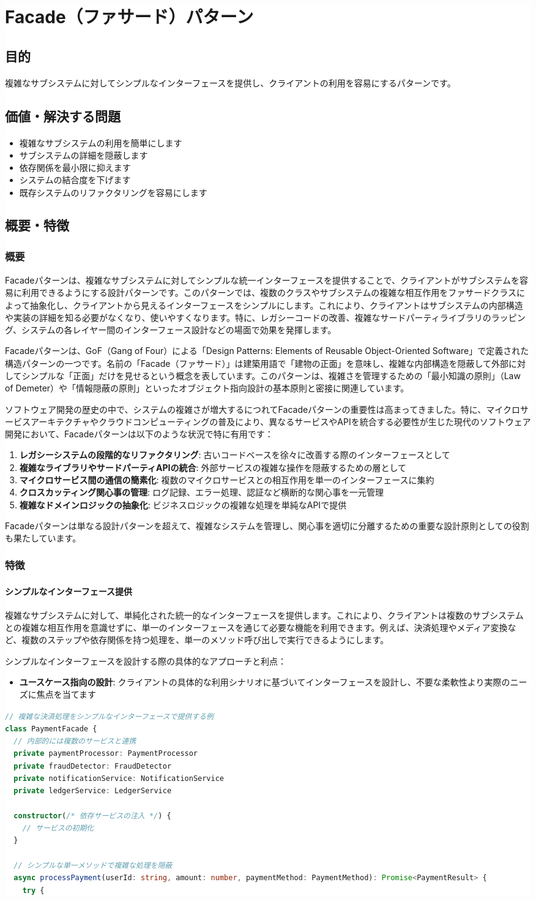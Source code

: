 # Facade（ファサード）パターン

## 目的

複雑なサブシステムに対してシンプルなインターフェースを提供し、クライアントの利用を容易にするパターンです。

## 価値・解決する問題

- 複雑なサブシステムの利用を簡単にします
- サブシステムの詳細を隠蔽します
- 依存関係を最小限に抑えます
- システムの結合度を下げます
- 既存システムのリファクタリングを容易にします

## 概要・特徴

### 概要

Facadeパターンは、複雑なサブシステムに対してシンプルな統一インターフェースを提供することで、クライアントがサブシステムを容易に利用できるようにする設計パターンです。このパターンでは、複数のクラスやサブシステムの複雑な相互作用をファサードクラスによって抽象化し、クライアントから見えるインターフェースをシンプルにします。これにより、クライアントはサブシステムの内部構造や実装の詳細を知る必要がなくなり、使いやすくなります。特に、レガシーコードの改善、複雑なサードパーティライブラリのラッピング、システムの各レイヤー間のインターフェース設計などの場面で効果を発揮します。

Facadeパターンは、GoF（Gang of Four）による「Design Patterns: Elements of Reusable Object-Oriented Software」で定義された構造パターンの一つです。名前の「Facade（ファサード）」は建築用語で「建物の正面」を意味し、複雑な内部構造を隠蔽して外部に対してシンプルな「正面」だけを見せるという概念を表しています。このパターンは、複雑さを管理するための「最小知識の原則」（Law of Demeter）や「情報隠蔽の原則」といったオブジェクト指向設計の基本原則と密接に関連しています。

ソフトウェア開発の歴史の中で、システムの複雑さが増大するにつれてFacadeパターンの重要性は高まってきました。特に、マイクロサービスアーキテクチャやクラウドコンピューティングの普及により、異なるサービスやAPIを統合する必要性が生じた現代のソフトウェア開発において、Facadeパターンは以下のような状況で特に有用です：

1. **レガシーシステムの段階的なリファクタリング**: 古いコードベースを徐々に改善する際のインターフェースとして
2. **複雑なライブラリやサードパーティAPIの統合**: 外部サービスの複雑な操作を隠蔽するための層として
3. **マイクロサービス間の通信の簡素化**: 複数のマイクロサービスとの相互作用を単一のインターフェースに集約
4. **クロスカッティング関心事の管理**: ログ記録、エラー処理、認証など横断的な関心事を一元管理
5. **複雑なドメインロジックの抽象化**: ビジネスロジックの複雑な処理を単純なAPIで提供

Facadeパターンは単なる設計パターンを超えて、複雑なシステムを管理し、関心事を適切に分離するための重要な設計原則としての役割も果たしています。

### 特徴

#### シンプルなインターフェース提供

複雑なサブシステムに対して、単純化された統一的なインターフェースを提供します。これにより、クライアントは複数のサブシステムとの複雑な相互作用を意識せずに、単一のインターフェースを通じて必要な機能を利用できます。例えば、決済処理やメディア変換など、複数のステップや依存関係を持つ処理を、単一のメソッド呼び出しで実行できるようにします。

シンプルなインターフェースを設計する際の具体的なアプローチと利点：

- **ユースケース指向の設計**: クライアントの具体的な利用シナリオに基づいてインターフェースを設計し、不要な柔軟性より実際のニーズに焦点を当てます
```typescript
// 複雑な決済処理をシンプルなインターフェースで提供する例
class PaymentFacade {
  // 内部的には複数のサービスと連携
  private paymentProcessor: PaymentProcessor
  private fraudDetector: FraudDetector
  private notificationService: NotificationService
  private ledgerService: LedgerService
  
  constructor(/* 依存サービスの注入 */) {
    // サービスの初期化
  }
  
  // シンプルな単一メソッドで複雑な処理を隠蔽
  async processPayment(userId: string, amount: number, paymentMethod: PaymentMethod): Promise<PaymentResult> {
    try {
```